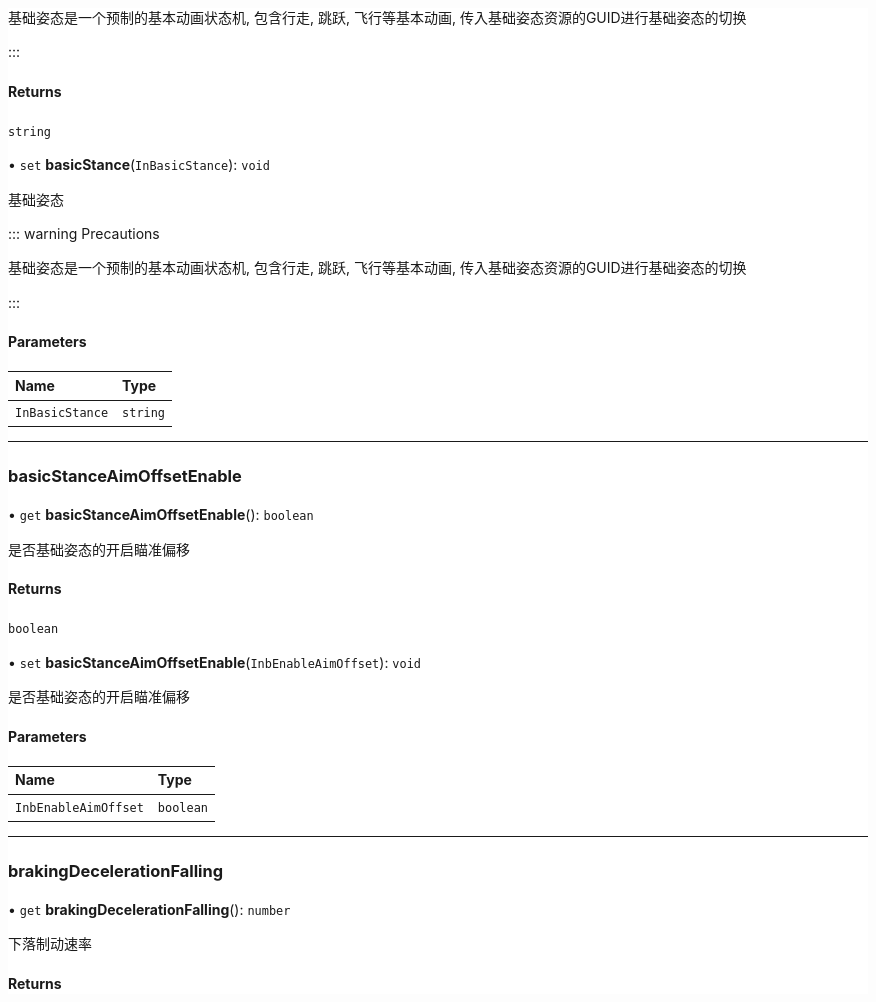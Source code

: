 基础姿态是一个预制的基本动画状态机, 包含行走, 跳跃, 飞行等基本动画, 传入基础姿态资源的GUID进行基础姿态的切换

:::

#### Returns

`string`

• `set` **basicStance**(`InBasicStance`): `void`

基础姿态

::: warning Precautions

基础姿态是一个预制的基本动画状态机, 包含行走, 跳跃, 飞行等基本动画, 传入基础姿态资源的GUID进行基础姿态的切换

:::

#### Parameters

| Name | Type |
| :------ | :------ |
| `InBasicStance` | `string` |


___

### basicStanceAimOffsetEnable <Score text="basicStanceAimOffsetEnable" /> 

• `get` **basicStanceAimOffsetEnable**(): `boolean`

是否基础姿态的开启瞄准偏移

#### Returns

`boolean`

• `set` **basicStanceAimOffsetEnable**(`InbEnableAimOffset`): `void`

是否基础姿态的开启瞄准偏移

#### Parameters

| Name | Type |
| :------ | :------ |
| `InbEnableAimOffset` | `boolean` |


___

### brakingDecelerationFalling <Score text="brakingDecelerationFalling" /> 

• `get` **brakingDecelerationFalling**(): `number`

下落制动速率

#### Returns
